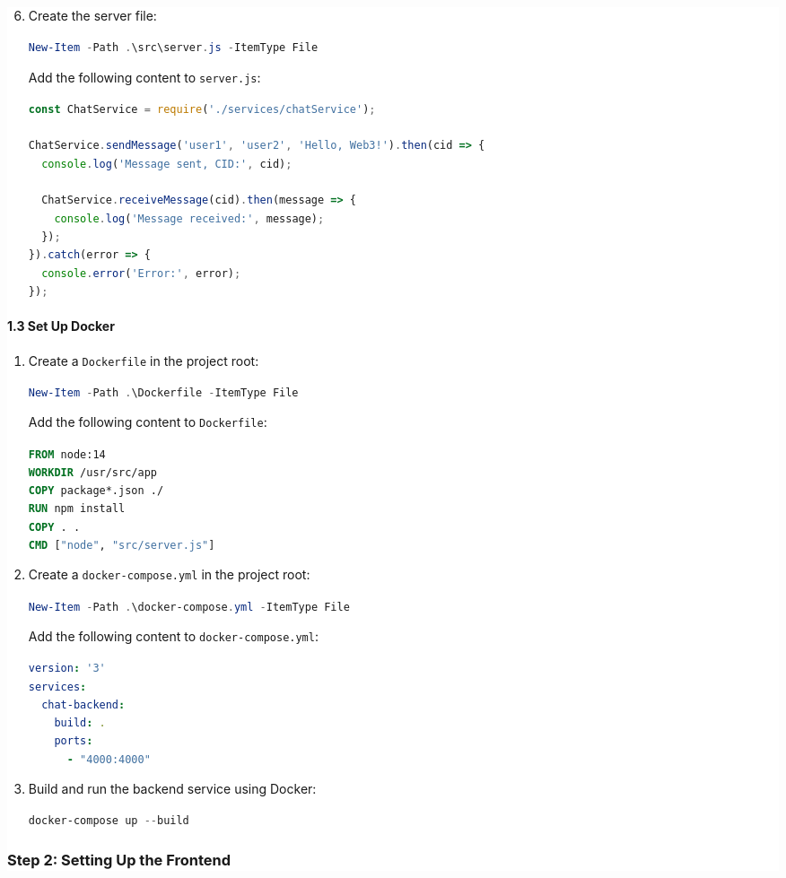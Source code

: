 6. Create the server file:
   ```powershell
   New-Item -Path .\src\server.js -ItemType File
   ```
   Add the following content to `server.js`:
   ```javascript
   const ChatService = require('./services/chatService');

   ChatService.sendMessage('user1', 'user2', 'Hello, Web3!').then(cid => {
     console.log('Message sent, CID:', cid);

     ChatService.receiveMessage(cid).then(message => {
       console.log('Message received:', message);
     });
   }).catch(error => {
     console.error('Error:', error);
   });
   ```

#### 1.3 Set Up Docker

1. Create a `Dockerfile` in the project root:
   ```powershell
   New-Item -Path .\Dockerfile -ItemType File
   ```
   Add the following content to `Dockerfile`:
   ```dockerfile
   FROM node:14
   WORKDIR /usr/src/app
   COPY package*.json ./
   RUN npm install
   COPY . .
   CMD ["node", "src/server.js"]
   ```

2. Create a `docker-compose.yml` in the project root:
   ```powershell
   New-Item -Path .\docker-compose.yml -ItemType File
   ```
   Add the following content to `docker-compose.yml`:
   ```yaml
   version: '3'
   services:
     chat-backend:
       build: .
       ports:
         - "4000:4000"
   ```

3. Build and run the backend service using Docker:
   ```powershell
   docker-compose up --build
   ```

### Step 2: Setting Up the Frontend
